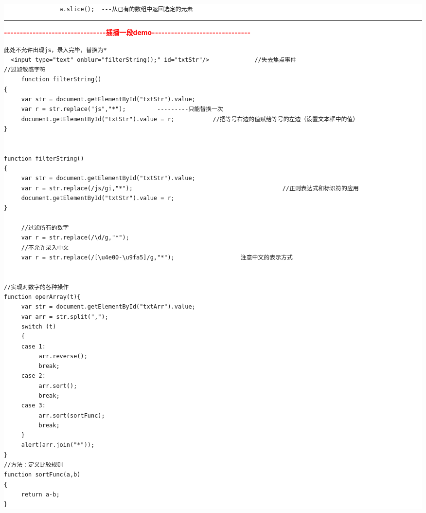                     a.slice();  ---从已有的数组中返回选定的元素



----------
**<font color="red">--------------------------------插播一段demo-------------------------------</font>**

	此处不允许出现js，录入完毕，替换为*
	  <input type="text" onblur="filterString();" id="txtStr"/>             //失去焦点事件
	//过滤敏感字符
	     function filterString()
	{
	     var str = document.getElementById("txtStr").value;
	     var r = str.replace("js","*");         ---------只能替换一次
	     document.getElementById("txtStr").value = r;           //把等号右边的值赋给等号的左边（设置文本框中的值）
	}
	
	
	function filterString()
	{
	     var str = document.getElementById("txtStr").value;
	     var r = str.replace(/js/gi,"*");                                           //正则表达式和标识符的应用
	     document.getElementById("txtStr").value = r;
	}
	
	     //过滤所有的数字
	     var r = str.replace(/\d/g,"*");
	     //不允许录入中文
	     var r = str.replace(/[\u4e00-\u9fa5]/g,"*");                   注意中文的表示方式
	
	
	//实现对数字的各种操作
	function operArray(t){
	     var str = document.getElementById("txtArr").value;
	     var arr = str.split(",");
	     switch (t)
	     {
	     case 1:
	          arr.reverse();
	          break;
	     case 2:
	          arr.sort();
	          break;
	     case 3:
	          arr.sort(sortFunc);
	          break;
	     }
	     alert(arr.join("*"));
	}
	//方法：定义比较规则
	function sortFunc(a,b)
	{
	     return a-b;
	}
